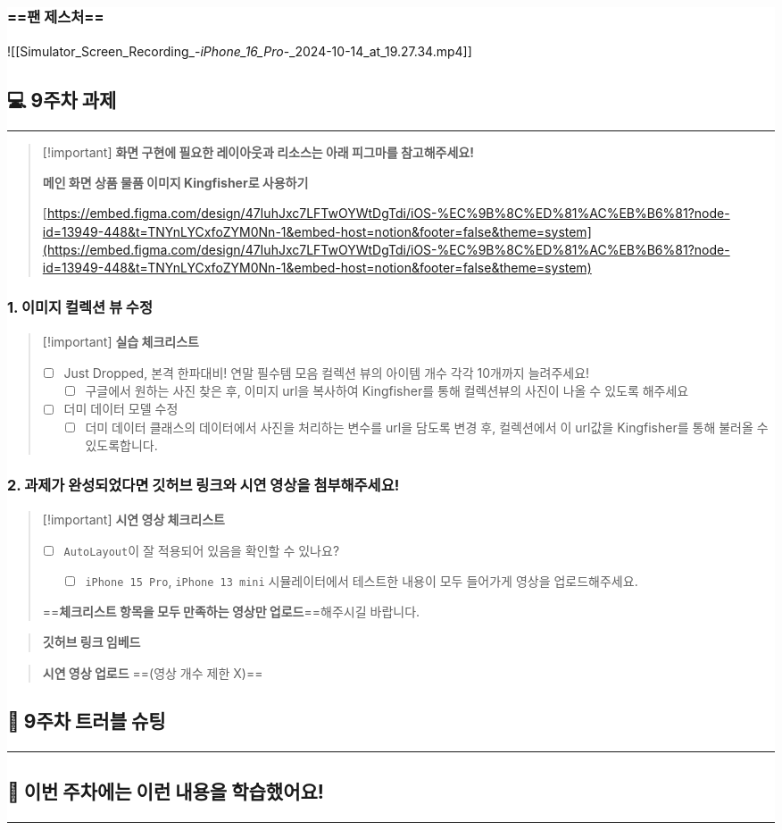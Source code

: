 ### ==팬 제스처==

![[Simulator_Screen_Recording_-_iPhone_16_Pro_-_2024-10-14_at_19.27.34.mp4]]

## 💻 9주차 과제

---

> [!important] **화면 구현에 필요한 레이아웃과 리소스는 아래 피그마를 참고해주세요!**
> 
>   
>   
> 
> **메인 화면 상품 물품 이미지 Kingfisher로 사용하기**
> 
> [https://embed.figma.com/design/47IuhJxc7LFTwOYWtDgTdi/iOS-%EC%9B%8C%ED%81%AC%EB%B6%81?node-id=13949-448&t=TNYnLYCxfoZYM0Nn-1&embed-host=notion&footer=false&theme=system](https://embed.figma.com/design/47IuhJxc7LFTwOYWtDgTdi/iOS-%EC%9B%8C%ED%81%AC%EB%B6%81?node-id=13949-448&t=TNYnLYCxfoZYM0Nn-1&embed-host=notion&footer=false&theme=system)

### 1. 이미지 컬렉션 뷰 수정

> [!important] **실습 체크리스트**
> 
> - [ ] Just Dropped, 본격 한파대비! 연말 필수템 모음 컬렉션 뷰의 아이템 개수 각각 10개까지 늘려주세요!
>     - [ ] 구글에서 원하는 사진 찾은 후, 이미지 url을 복사하여 Kingfisher를 통해 컬렉션뷰의 사진이 나올 수 있도록 해주세요
> - [ ] 더미 데이터 모델 수정
>     - [ ] 더미 데이터 클래스의 데이터에서 사진을 처리하는 변수를 url을 담도록 변경 후, 컬렉션에서 이 url값을 Kingfisher를 통해 불러올 수 있도록합니다.

### 2. 과제가 완성되었다면 깃허브 링크와 시연 영상을 첨부해주세요!

> [!important] **시연 영상 체크리스트**
> 
> - [ ] `AutoLayout`이 잘 적용되어 있음을 확인할 수 있나요?
>     - [ ] `iPhone 15 Pro`, `iPhone 13 mini` 시뮬레이터에서 테스트한 내용이 모두 들어가게 영상을 업로드해주세요.
> 
>   
> ==**체크리스트 항목을 모두 만족하는 영상만 업로드**==해주시길 바랍니다.

> **깃허브 링크 임베드**

[](https://www.notion.soundefined)

> **시연 영상 업로드** ==(영상 개수 제한 X)==

[](https://www.notion.soundefined)

## 🤔 9주차 트러블 슈팅

---

## 📌 이번 주차에는 이런 내용을 학습했어요!

---